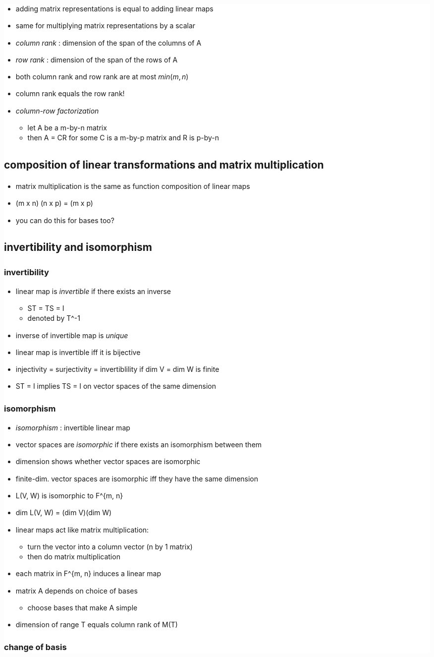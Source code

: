 - adding matrix representations is equal to adding linear maps
- same for multiplying matrix representations by a scalar

- *column rank* : dimension of the span of the columns of A
- *row rank* : dimension of the span of the rows of A
- both column rank and row rank are at most $min(m, n)$
- column rank equals the row rank!

- *column-row factorization*
    - let A be a m-by-n matrix
    - then A = CR for some C is a m-by-p matrix and R is p-by-n


## composition of linear transformations and matrix multiplication

- matrix multiplication is the same as function composition of linear maps
- (m x n) (n x p) = (m x p)

- you can do this for bases too?


## invertibility and isomorphism

### invertibility

- linear map is *invertible* if there exists an inverse
    - ST = TS = I
    - denoted by T^-1
- inverse of invertible map is *unique*

- linear map is invertible iff it is bijective
- injectivity = surjectivity = invertiblility if dim V = dim W is finite

- ST = I implies TS = I on vector spaces of the same dimension

### isomorphism

- *isomorphism* : invertible linear map
- vector spaces are *isomorphic* if there exists an isomorphism between them

- dimension shows whether vector spaces are isomorphic
- finite-dim. vector spaces are isomorphic iff they have the same dimension
- L(V, W) is isomorphic to F^{m, n}
- dim L(V, W) = (dim V)(dim W)

- linear maps act like matrix multiplication:
    - turn the vector into a column vector (n by 1 matrix)
    - then do matrix multiplication
- each matrix in F^{m, n} induces a linear map
- matrix A depends on choice of bases
    - choose bases that make A simple

- dimension of range T equals column rank of M(T)

### change of basis
